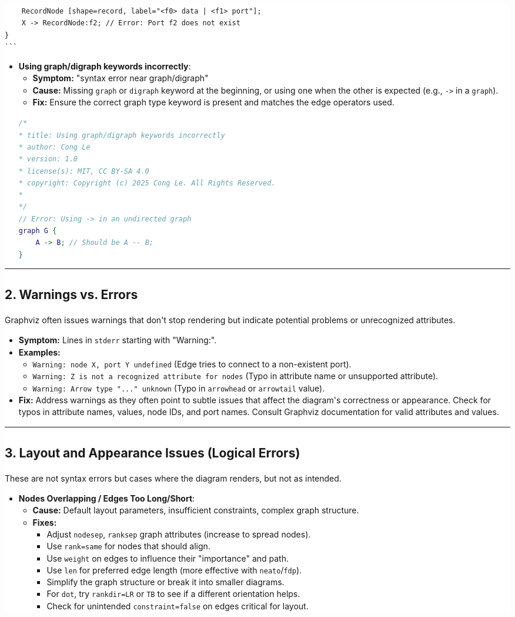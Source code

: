         RecordNode [shape=record, label="<f0> data | <f1> port"];
        X -> RecordNode:f2; // Error: Port f2 does not exist
    }
    ```

*   **Using graph/digraph keywords incorrectly**:
    *   **Symptom:** "syntax error near graph/digraph"
    *   **Cause:** Missing `graph` or `digraph` keyword at the beginning, or using one when the other is expected (e.g., `->` in a `graph`).
    *   **Fix:** Ensure the correct graph type keyword is present and matches the edge operators used.
    ```dot
    /*
    * title: Using graph/digraph keywords incorrectly
    * author: Cong Le
    * version: 1.0
    * license(s): MIT, CC BY-SA 4.0
    * copyright: Copyright (c) 2025 Cong Le. All Rights Reserved.
    * 
    */
    // Error: Using -> in an undirected graph
    graph G {
        A -> B; // Should be A -- B;
    }
    ```

---

## 2. Warnings vs. Errors

Graphviz often issues warnings that don't stop rendering but indicate potential problems or unrecognized attributes.
*   **Symptom:** Lines in `stderr` starting with "Warning:".
*   **Examples:**
    *   `Warning: node X, port Y undefined` (Edge tries to connect to a non-existent port).
    *   `Warning: Z is not a recognized attribute for nodes` (Typo in attribute name or unsupported attribute).
    *   `Warning: Arrow type "..." unknown` (Typo in `arrowhead` or `arrowtail` value).
*   **Fix:** Address warnings as they often point to subtle issues that affect the diagram's correctness or appearance. Check for typos in attribute names, values, node IDs, and port names. Consult Graphviz documentation for valid attributes and values.

---

## 3. Layout and Appearance Issues (Logical Errors)

These are not syntax errors but cases where the diagram renders, but not as intended.

*   **Nodes Overlapping / Edges Too Long/Short**:
    *   **Cause:** Default layout parameters, insufficient constraints, complex graph structure.
    *   **Fixes:**
        *   Adjust `nodesep`, `ranksep` graph attributes (increase to spread nodes).
        *   Use `rank=same` for nodes that should align.
        *   Use `weight` on edges to influence their "importance" and path.
        *   Use `len` for preferred edge length (more effective with `neato`/`fdp`).
        *   Simplify the graph structure or break it into smaller diagrams.
        *   For `dot`, try `rankdir=LR` or `TB` to see if a different orientation helps.
        *   Check for unintended `constraint=false` on edges critical for layout.
